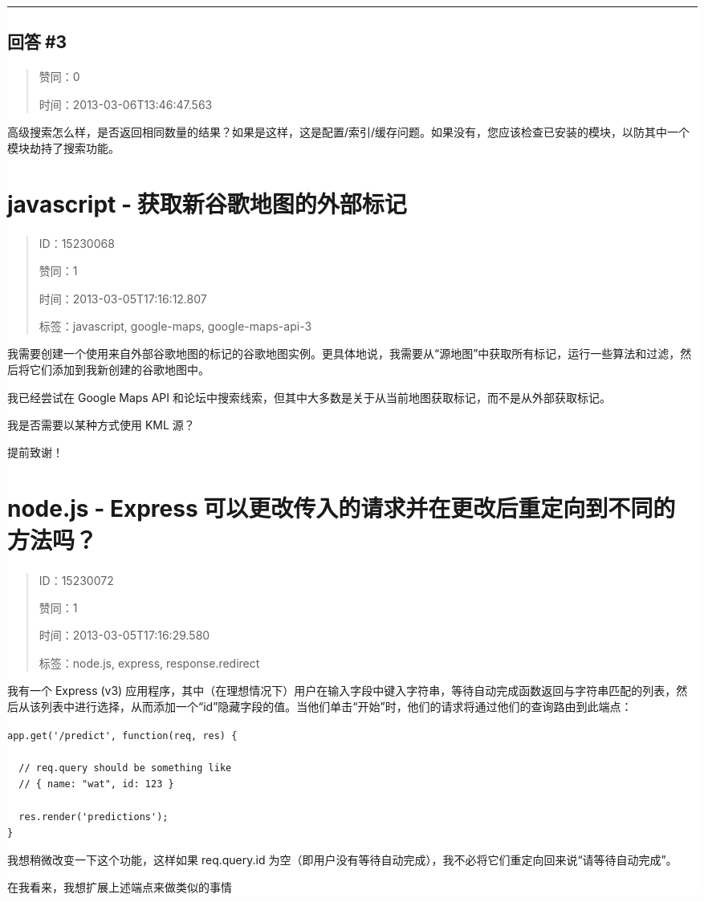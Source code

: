 * * *

## 回答 #3

> 赞同：0
> 
> 时间：2013-03-06T13:46:47.563

高级搜索怎么样，是否返回相同数量的结果？如果是这样，这是配置/索引/缓存问题。如果没有，您应该检查已安装的模块，以防其中一个模块劫持了搜索功能。

# javascript - 获取新谷歌地图的外部标记

> ID：15230068
> 
> 赞同：1
> 
> 时间：2013-03-05T17:16:12.807
> 
> 标签：javascript, google-maps, google-maps-api-3

我需要创建一个使用来自外部谷歌地图的标记的谷歌地图实例。更具体地说，我需要从“源地图”中获取所有标记，运行一些算法和过滤，然后将它们添加到我新创建的谷歌地图中。

我已经尝试在 Google Maps API 和论坛中搜索线索，但其中大多数是关于从当前地图获取标记，而不是从外部获取标记。

我是否需要以某种方式使用 KML 源？

提前致谢！

# node.js - Express 可以更改传入的请求并在更改后重定向到不同的方法吗？

> ID：15230072
> 
> 赞同：1
> 
> 时间：2013-03-05T17:16:29.580
> 
> 标签：node.js, express, response.redirect

我有一个 Express (v3) 应用程序，其中（在理想情况下）用户在输入字段中键入字符串，等待自动完成函数返回与字符串匹配的列表，然后从该列表中进行选择，从而添加一个“id”隐藏字段的值。当他们单击“开始”时，他们的请求将通过他们的查询路由到此端点：

```
app.get('/predict', function(req, res) {

  // req.query should be something like
  // { name: "wat", id: 123 }

  res.render('predictions');
} 
```

我想稍微改变一下这个功能，这样如果 req.query.id 为空（即用户没有等待自动完成），我不必将它们重定向回来说“请等待自动完成”。

在我看来，我想扩展上述端点来做类似的事情
